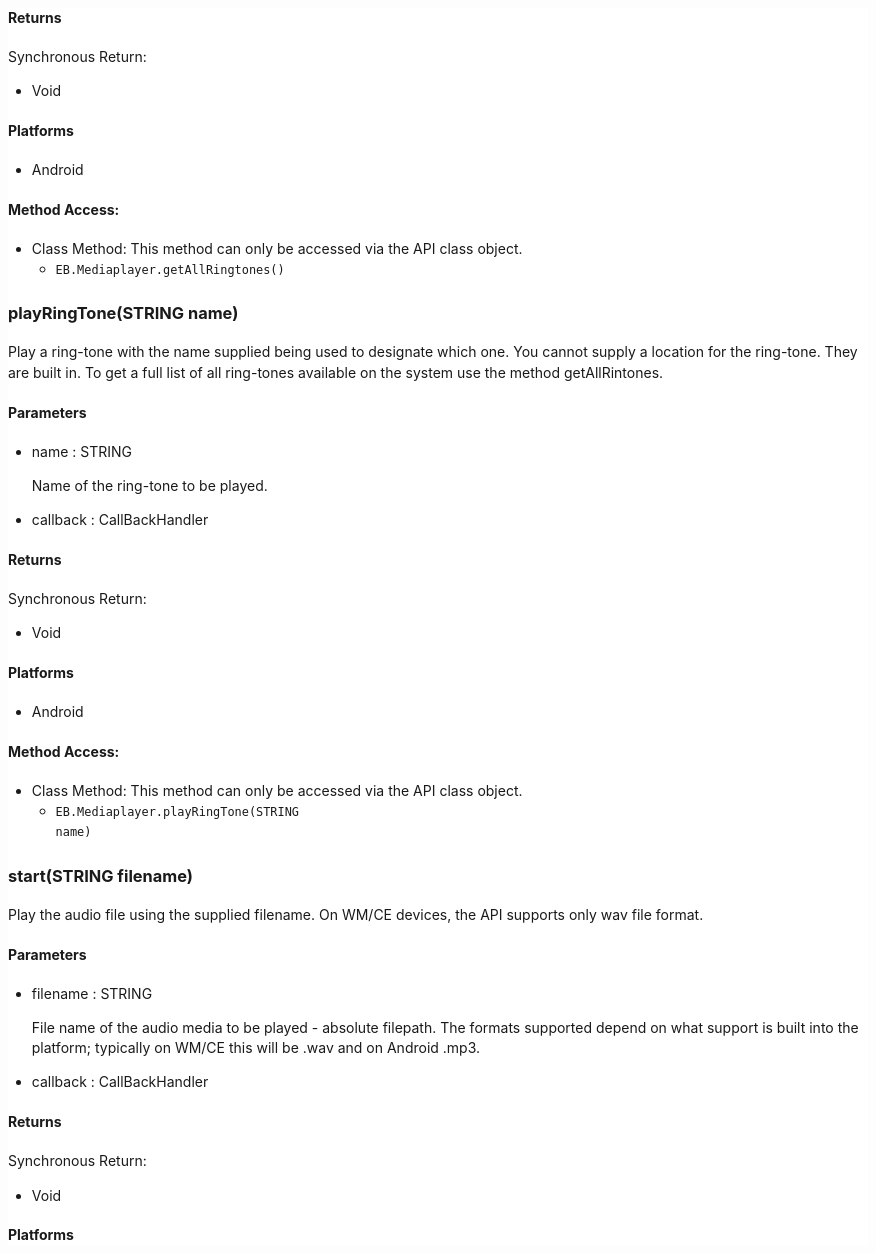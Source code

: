 #### Returns
Synchronous Return:

* Void

#### Platforms

* Android

#### Method Access:

* Class Method: This method can only be accessed via the API class object.
	* <code>EB.Mediaplayer.getAllRingtones()</code>
### playRingTone(<span class="text-info">STRING</span> name)
Play a ring-tone with the name supplied being used to designate which one. You cannot supply a location for the ring-tone. They are built in. To get a full list of all ring-tones available on the system use the method getAllRintones.

#### Parameters
<ul><li>name : <span class='text-info'>STRING</span><p>Name of the ring-tone to be played. </p></li><li>callback : <span class='text-info'>CallBackHandler</span></li></ul>

#### Returns
Synchronous Return:

* Void

#### Platforms

* Android

#### Method Access:

* Class Method: This method can only be accessed via the API class object.
	* <code>EB.Mediaplayer.playRingTone(<span class="text-info">STRING</span> name)</code>
### start(<span class="text-info">STRING</span> filename)
Play the audio file using the supplied filename. On WM/CE devices, the API supports only wav file format.

#### Parameters
<ul><li>filename : <span class='text-info'>STRING</span><p>File name of the audio media to be played - absolute filepath. The formats supported depend on what support is built into the platform; typically on WM/CE this will be .wav and on Android .mp3. </p></li><li>callback : <span class='text-info'>CallBackHandler</span></li></ul>

#### Returns
Synchronous Return:

* Void

#### Platforms
